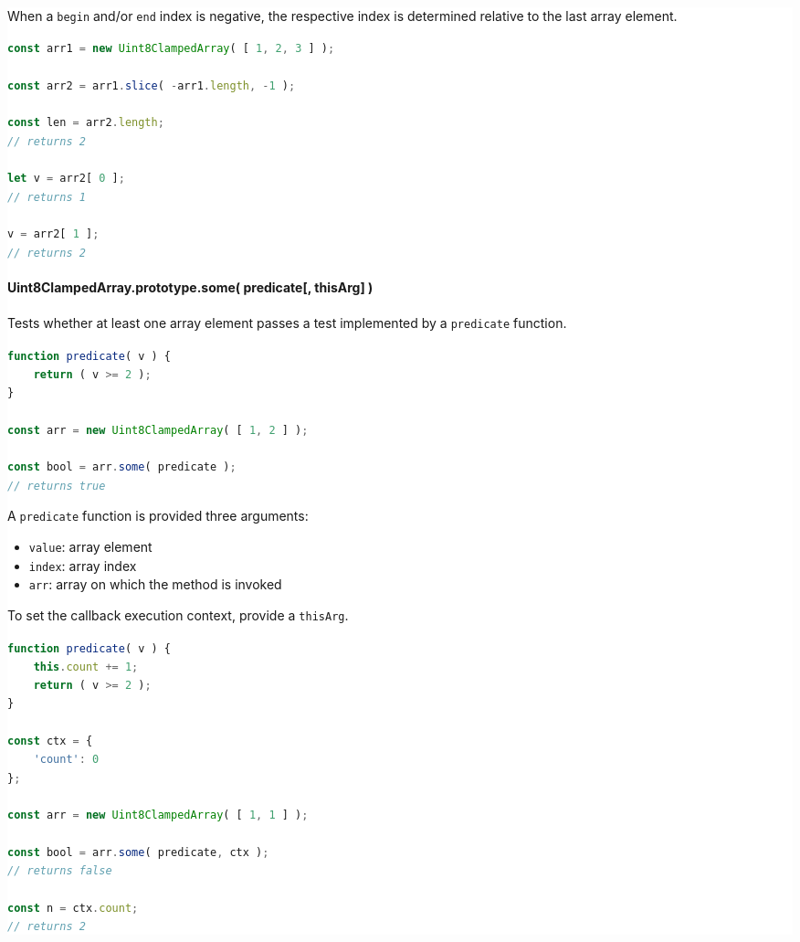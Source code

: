 When a `begin` and/or `end` index is negative, the respective index is determined relative to the last array element.



```javascript
const arr1 = new Uint8ClampedArray( [ 1, 2, 3 ] );

const arr2 = arr1.slice( -arr1.length, -1 );

const len = arr2.length;
// returns 2

let v = arr2[ 0 ];
// returns 1

v = arr2[ 1 ];
// returns 2
```

<a name="method-some"></a>

#### Uint8ClampedArray.prototype.some( predicate\[, thisArg] )

Tests whether at least one array element passes a test implemented by a `predicate` function.



```javascript
function predicate( v ) {
    return ( v >= 2 );
}

const arr = new Uint8ClampedArray( [ 1, 2 ] );

const bool = arr.some( predicate );
// returns true
```

A `predicate` function is provided three arguments:

-   `value`: array element
-   `index`: array index
-   `arr`: array on which the method is invoked

To set the callback execution context, provide a `thisArg`.



```javascript
function predicate( v ) {
    this.count += 1;
    return ( v >= 2 );
}

const ctx = {
    'count': 0
};

const arr = new Uint8ClampedArray( [ 1, 1 ] );

const bool = arr.some( predicate, ctx );
// returns false

const n = ctx.count;
// returns 2
```


[mdn-typed-array]: https://developer.mozilla.org/en-US/docs/Web/JavaScript/Reference/Global_Objects/TypedArray
[@stdlib/array/buffer]: https://github.com/stdlib-js/stdlib/tree/develop/lib/node_modules/%40stdlib/array/buffer
[@stdlib/array/float32]: https://github.com/stdlib-js/stdlib/tree/develop/lib/node_modules/%40stdlib/array/float32
[@stdlib/array/float64]: https://github.com/stdlib-js/stdlib/tree/develop/lib/node_modules/%40stdlib/array/float64
[@stdlib/array/int16]: https://github.com/stdlib-js/stdlib/tree/develop/lib/node_modules/%40stdlib/array/int16
[@stdlib/array/int32]: https://github.com/stdlib-js/stdlib/tree/develop/lib/node_modules/%40stdlib/array/int32
[@stdlib/array/int8]: https://github.com/stdlib-js/stdlib/tree/develop/lib/node_modules/%40stdlib/array/int8
[@stdlib/array/uint16]: https://github.com/stdlib-js/stdlib/tree/develop/lib/node_modules/%40stdlib/array/uint16
[@stdlib/array/uint32]: https://github.com/stdlib-js/stdlib/tree/develop/lib/node_modules/%40stdlib/array/uint32
[@stdlib/array/uint8]: https://github.com/stdlib-js/stdlib/tree/develop/lib/node_modules/%40stdlib/array/uint8